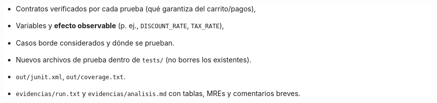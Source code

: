   * Contratos verificados por cada prueba (qué garantiza del carrito/pagos),
  * Variables y **efecto observable** (p. ej., `DISCOUNT_RATE`, `TAX_RATE`),
  * Casos borde considerados y dónde se prueban.

* Nuevos archivos de prueba dentro de `tests/` (no borres los existentes).
* `out/junit.xml`, `out/coverage.txt`.
* `evidencias/run.txt` y `evidencias/analisis.md` con tablas, MREs y comentarios breves.